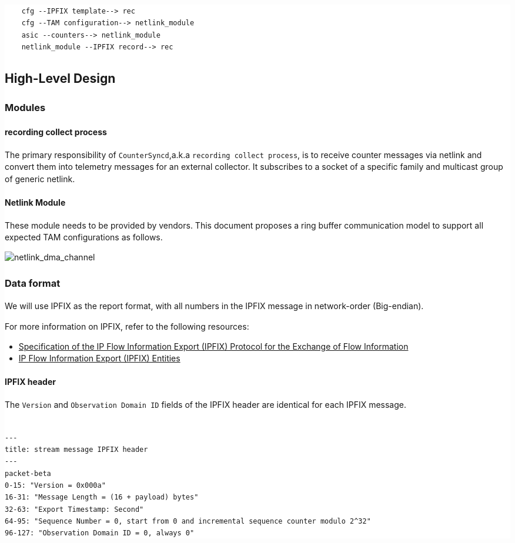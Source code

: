 ``` mermaid
    cfg --IPFIX template--> rec
    cfg --TAM configuration--> netlink_module
    asic --counters--> netlink_module
    netlink_module --IPFIX record--> rec
```

## High-Level Design

### Modules

#### recording collect process

The primary responsibility of `CounterSyncd`,a.k.a `recording collect process`, is to receive counter messages via netlink and convert them into telemetry messages for an external collector. It subscribes to a socket of a specific family and multicast group of generic netlink.

#### Netlink Module

These module needs to be provided by vendors. This document proposes a ring buffer communication model to support all expected TAM configurations as follows.

![netlink_dma_channel](netlink_dma_channel.drawio.svg)

### Data format

We will use IPFIX as the report format, with all numbers in the IPFIX message in network-order (Big-endian).

For more information on IPFIX, refer to the following resources:

- [Specification of the IP Flow Information Export (IPFIX) Protocol for the Exchange of Flow Information](https://datatracker.ietf.org/doc/html/rfc7011)
- [IP Flow Information Export (IPFIX) Entities](https://www.iana.org/assignments/ipfix/ipfix.xhtml)

#### IPFIX header

The `Version` and `Observation Domain ID` fields of the IPFIX header are identical for each IPFIX message.

``` mermaid

---
title: stream message IPFIX header
---
packet-beta
0-15: "Version = 0x000a"
16-31: "Message Length = (16 + payload) bytes"
32-63: "Export Timestamp: Second"
64-95: "Sequence Number = 0, start from 0 and incremental sequence counter modulo 2^32"
96-127: "Observation Domain ID = 0, always 0"

```
